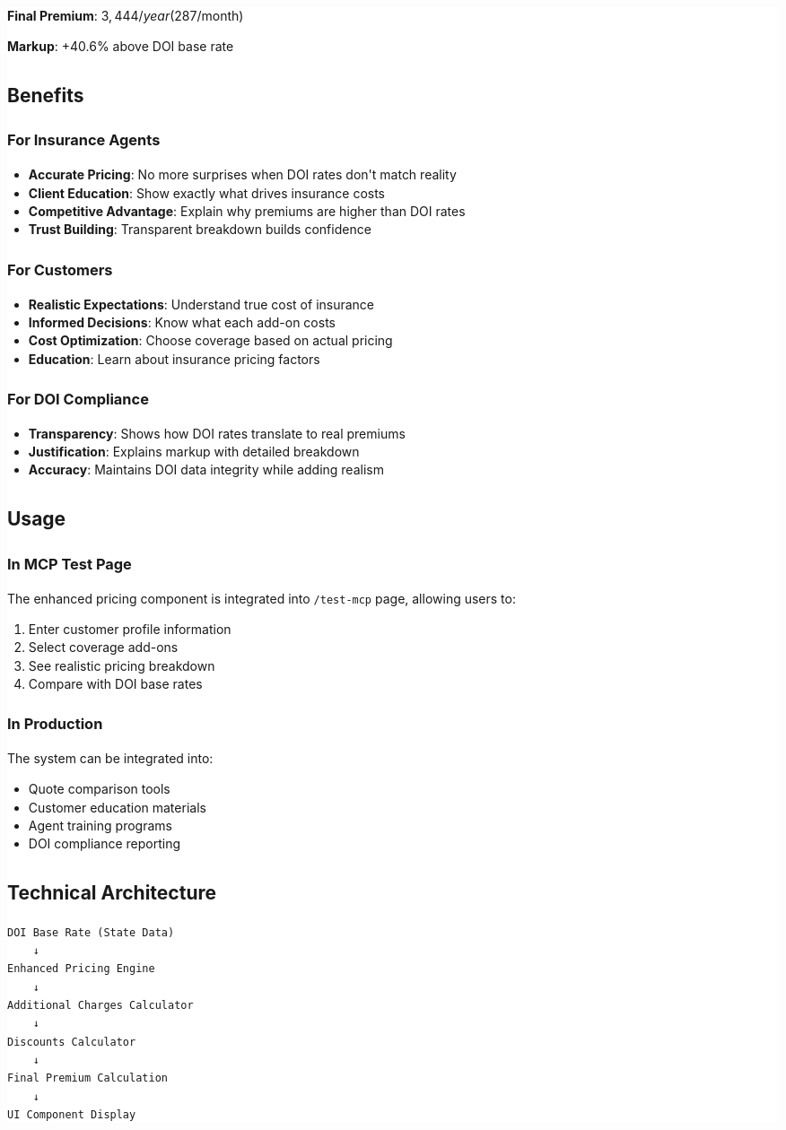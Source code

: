 **Final Premium**: $3,444/year ($287/month)

**Markup**: +40.6% above DOI base rate

## Benefits

### **For Insurance Agents**
- **Accurate Pricing**: No more surprises when DOI rates don't match reality
- **Client Education**: Show exactly what drives insurance costs
- **Competitive Advantage**: Explain why premiums are higher than DOI rates
- **Trust Building**: Transparent breakdown builds confidence

### **For Customers**
- **Realistic Expectations**: Understand true cost of insurance
- **Informed Decisions**: Know what each add-on costs
- **Cost Optimization**: Choose coverage based on actual pricing
- **Education**: Learn about insurance pricing factors

### **For DOI Compliance**
- **Transparency**: Shows how DOI rates translate to real premiums
- **Justification**: Explains markup with detailed breakdown
- **Accuracy**: Maintains DOI data integrity while adding realism

## Usage

### **In MCP Test Page**
The enhanced pricing component is integrated into `/test-mcp` page, allowing users to:

1. Enter customer profile information
2. Select coverage add-ons
3. See realistic pricing breakdown
4. Compare with DOI base rates

### **In Production**
The system can be integrated into:

- Quote comparison tools
- Customer education materials
- Agent training programs
- DOI compliance reporting

## Technical Architecture

```
DOI Base Rate (State Data)
    ↓
Enhanced Pricing Engine
    ↓
Additional Charges Calculator
    ↓
Discounts Calculator
    ↓
Final Premium Calculation
    ↓
UI Component Display
```
